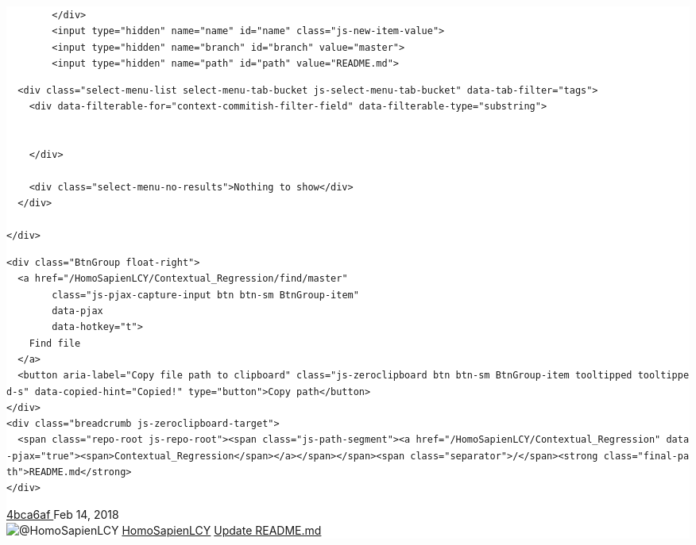             </div>
            <input type="hidden" name="name" id="name" class="js-new-item-value">
            <input type="hidden" name="branch" id="branch" value="master">
            <input type="hidden" name="path" id="path" value="README.md">
</form>
      </div>

      <div class="select-menu-list select-menu-tab-bucket js-select-menu-tab-bucket" data-tab-filter="tags">
        <div data-filterable-for="context-commitish-filter-field" data-filterable-type="substring">


        </div>

        <div class="select-menu-no-results">Nothing to show</div>
      </div>

    </div>
  </div>
</div>

    <div class="BtnGroup float-right">
      <a href="/HomoSapienLCY/Contextual_Regression/find/master"
            class="js-pjax-capture-input btn btn-sm BtnGroup-item"
            data-pjax
            data-hotkey="t">
        Find file
      </a>
      <button aria-label="Copy file path to clipboard" class="js-zeroclipboard btn btn-sm BtnGroup-item tooltipped tooltipped-s" data-copied-hint="Copied!" type="button">Copy path</button>
    </div>
    <div class="breadcrumb js-zeroclipboard-target">
      <span class="repo-root js-repo-root"><span class="js-path-segment"><a href="/HomoSapienLCY/Contextual_Regression" data-pjax="true"><span>Contextual_Regression</span></a></span></span><span class="separator">/</span><strong class="final-path">README.md</strong>
    </div>
  </div>


  
  <div class="commit-tease">
      <span class="float-right">
        <a class="commit-tease-sha" href="/HomoSapienLCY/Contextual_Regression/commit/4bca6af41e76404eb223e30477864683d663484c" data-pjax>
          4bca6af
        </a>
        <relative-time datetime="2018-02-14T23:43:31Z">Feb 14, 2018</relative-time>
      </span>
      <div>
        <img alt="@HomoSapienLCY" class="avatar" height="20" src="https://avatars1.githubusercontent.com/u/6790962?s=40&amp;v=4" width="20" />
        <a href="/HomoSapienLCY" class="user-mention" rel="author">HomoSapienLCY</a>
          <a href="/HomoSapienLCY/Contextual_Regression/commit/4bca6af41e76404eb223e30477864683d663484c" class="message" data-pjax="true" title="Update README.md">Update README.md</a>
      </div>
